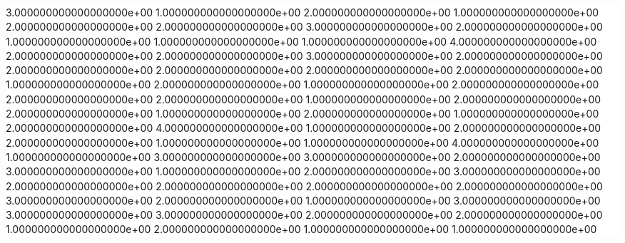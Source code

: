 3.000000000000000000e+00
1.000000000000000000e+00
2.000000000000000000e+00
1.000000000000000000e+00
2.000000000000000000e+00
2.000000000000000000e+00
3.000000000000000000e+00
2.000000000000000000e+00
1.000000000000000000e+00
1.000000000000000000e+00
1.000000000000000000e+00
4.000000000000000000e+00
2.000000000000000000e+00
2.000000000000000000e+00
3.000000000000000000e+00
2.000000000000000000e+00
2.000000000000000000e+00
2.000000000000000000e+00
2.000000000000000000e+00
2.000000000000000000e+00
1.000000000000000000e+00
2.000000000000000000e+00
1.000000000000000000e+00
2.000000000000000000e+00
2.000000000000000000e+00
2.000000000000000000e+00
1.000000000000000000e+00
2.000000000000000000e+00
2.000000000000000000e+00
1.000000000000000000e+00
2.000000000000000000e+00
1.000000000000000000e+00
2.000000000000000000e+00
4.000000000000000000e+00
1.000000000000000000e+00
2.000000000000000000e+00
2.000000000000000000e+00
1.000000000000000000e+00
1.000000000000000000e+00
4.000000000000000000e+00
1.000000000000000000e+00
3.000000000000000000e+00
3.000000000000000000e+00
2.000000000000000000e+00
3.000000000000000000e+00
1.000000000000000000e+00
2.000000000000000000e+00
3.000000000000000000e+00
2.000000000000000000e+00
2.000000000000000000e+00
2.000000000000000000e+00
2.000000000000000000e+00
3.000000000000000000e+00
2.000000000000000000e+00
1.000000000000000000e+00
3.000000000000000000e+00
3.000000000000000000e+00
3.000000000000000000e+00
2.000000000000000000e+00
2.000000000000000000e+00
1.000000000000000000e+00
2.000000000000000000e+00
1.000000000000000000e+00
1.000000000000000000e+00